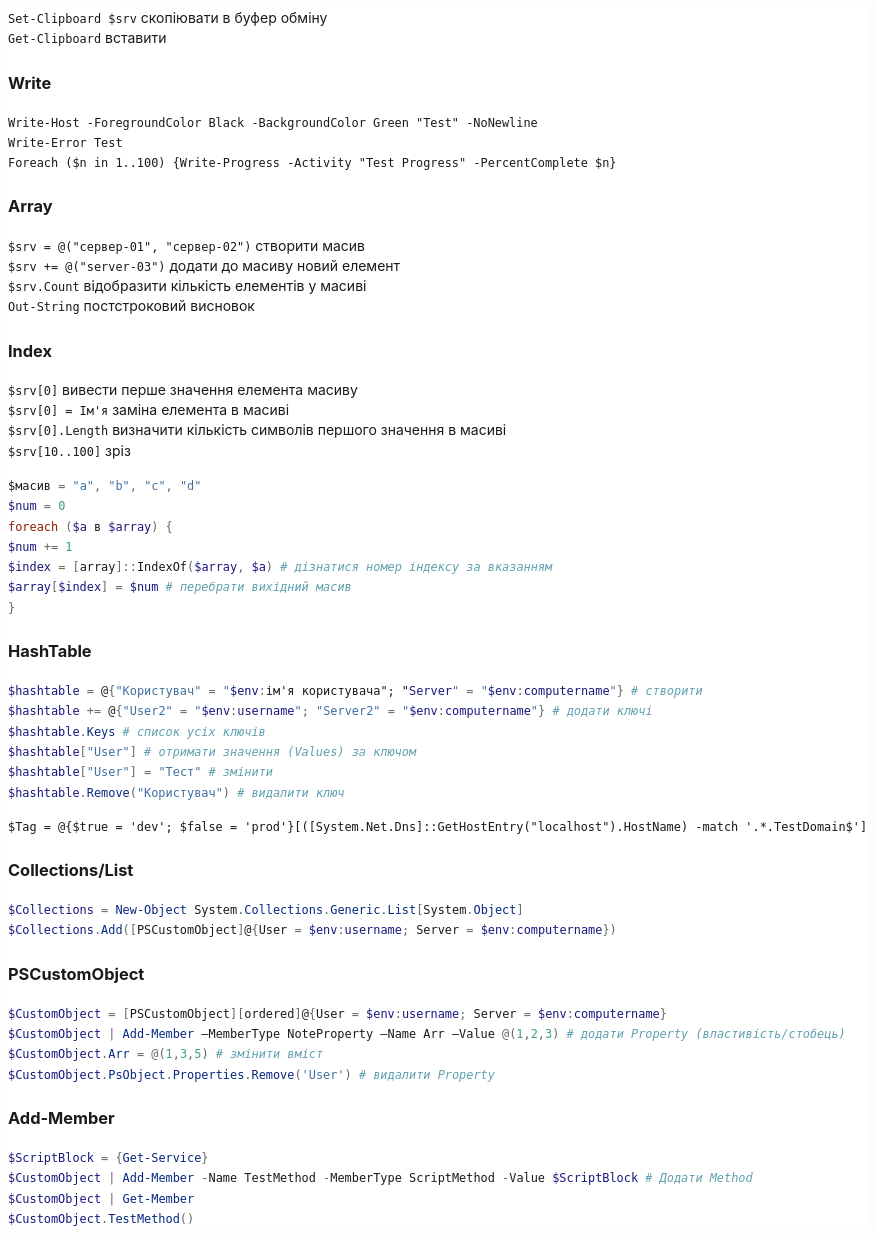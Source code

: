 `Set-Clipboard $srv` скопіювати в буфер обміну \
`Get-Clipboard` вставити

### Write

`Write-Host -ForegroundColor Black -BackgroundColor Green "Test" -NoNewline` \
`Write-Error Test` \
`Foreach ($n in 1..100) {Write-Progress -Activity "Test Progress" -PercentComplete $n}`

### Array

`$srv = @("сервер-01", "сервер-02")` створити масив \
`$srv += @("server-03")` додати до масиву новий елемент \
`$srv.Count` відобразити кількість елементів у масиві \
`Out-String` постстроковий висновок

### Index

`$srv[0]` вивести перше значення елемента масиву \
`$srv[0] = Ім'я` заміна елемента в масиві \
`$srv[0].Length` визначити кількість символів першого значення в масиві \
`$srv[10..100]` зріз
```PowerShell
$масив = "a", "b", "c", "d"
$num = 0
foreach ($a в $array) {
$num += 1
$index = [array]::IndexOf($array, $a) # дізнатися номер індексу за вказанням
$array[$index] = $num # перебрати вихідний масив
}
````
### HashTable
```PowerShell
$hashtable = @{"Користувач" = "$env:ім'я користувача"; "Server" = "$env:computername"} # створити
$hashtable += @{"User2" = "$env:username"; "Server2" = "$env:computername"} # додати ключі
$hashtable.Keys # список усіх ключів
$hashtable["User"] # отримати значення (Values) за ключом
$hashtable["User"] = "Тест" # змінити
$hashtable.Remove("Користувач") # видалити ключ
````
`$Tag = @{$true = 'dev'; $false = 'prod'}[([System.Net.Dns]::GetHostEntry("localhost").HostName) -match '.*.TestDomain$']`

### Collections/List
```PowerShell
$Collections = New-Object System.Collections.Generic.List[System.Object]
$Collections.Add([PSCustomObject]@{User = $env:username; Server = $env:computername})
````
### PSCustomObject
```PowerShell
$CustomObject = [PSCustomObject][ordered]@{User = $env:username; Server = $env:computername}
$CustomObject | Add-Member –MemberType NoteProperty –Name Arr –Value @(1,2,3) # додати Property (властивість/стобець)
$CustomObject.Arr = @(1,3,5) # змінити вміст
$CustomObject.PsObject.Properties.Remove('User') # видалити Property
````
### Add-Member
```PowerShell
$ScriptBlock = {Get-Service}
$CustomObject | Add-Member -Name TestMethod -MemberType ScriptMethod -Value $ScriptBlock # Додати Method
$CustomObject | Get-Member
$CustomObject.TestMethod()
````